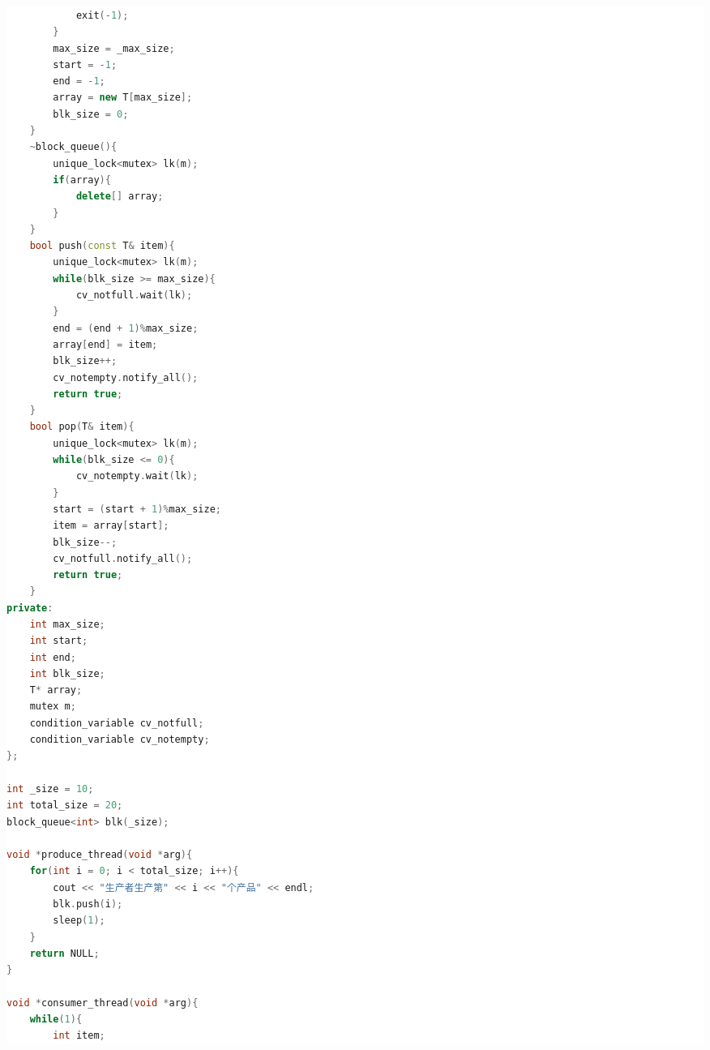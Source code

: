 ```c++
            exit(-1);
        }
        max_size = _max_size;
        start = -1;
        end = -1;
        array = new T[max_size];
        blk_size = 0;
    }
    ~block_queue(){
        unique_lock<mutex> lk(m);
        if(array){
            delete[] array;
        }
    }
    bool push(const T& item){
        unique_lock<mutex> lk(m);
        while(blk_size >= max_size){
            cv_notfull.wait(lk);
        }
        end = (end + 1)%max_size;
        array[end] = item;
        blk_size++;
        cv_notempty.notify_all();
        return true;
    }
    bool pop(T& item){
        unique_lock<mutex> lk(m);
        while(blk_size <= 0){
            cv_notempty.wait(lk);
        }
        start = (start + 1)%max_size;
        item = array[start];
        blk_size--;
        cv_notfull.notify_all();
        return true;
    }
private:
    int max_size;
    int start;
    int end;
    int blk_size;
    T* array;
    mutex m;
    condition_variable cv_notfull;
    condition_variable cv_notempty;
};

int _size = 10;
int total_size = 20;
block_queue<int> blk(_size);

void *produce_thread(void *arg){
    for(int i = 0; i < total_size; i++){
        cout << "生产者生产第" << i << "个产品" << endl;
        blk.push(i);
        sleep(1);
    }
    return NULL;
}

void *consumer_thread(void *arg){
    while(1){
        int item;
```